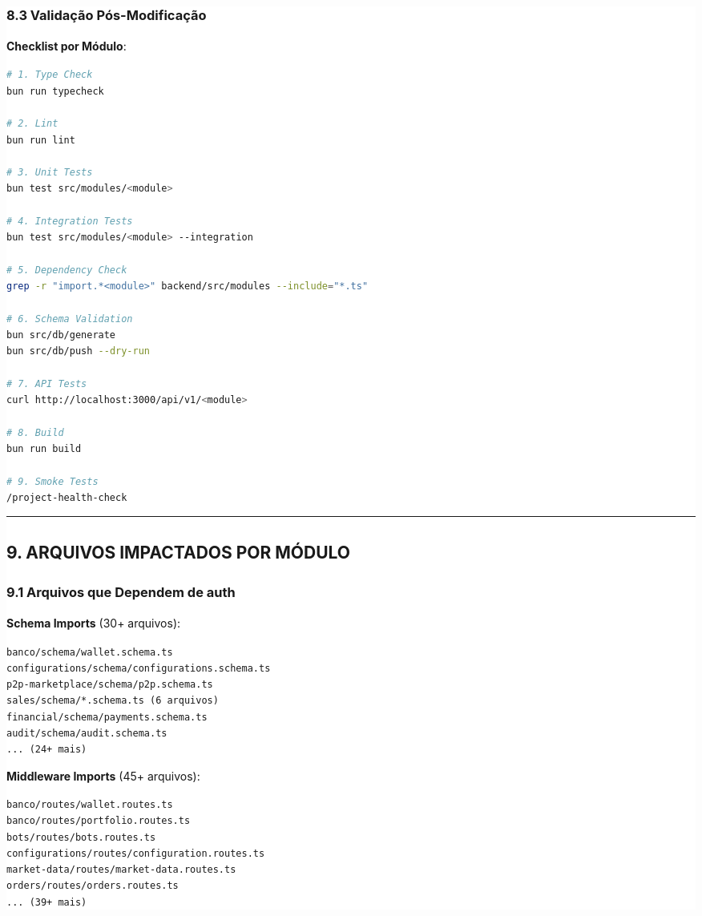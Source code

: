 ### 8.3 Validação Pós-Modificação

**Checklist por Módulo**:

```bash
# 1. Type Check
bun run typecheck

# 2. Lint
bun run lint

# 3. Unit Tests
bun test src/modules/<module>

# 4. Integration Tests
bun test src/modules/<module> --integration

# 5. Dependency Check
grep -r "import.*<module>" backend/src/modules --include="*.ts"

# 6. Schema Validation
bun src/db/generate
bun src/db/push --dry-run

# 7. API Tests
curl http://localhost:3000/api/v1/<module>

# 8. Build
bun run build

# 9. Smoke Tests
/project-health-check
```

---

## 9. ARQUIVOS IMPACTADOS POR MÓDULO

### 9.1 Arquivos que Dependem de auth

**Schema Imports** (30+ arquivos):
```
banco/schema/wallet.schema.ts
configurations/schema/configurations.schema.ts
p2p-marketplace/schema/p2p.schema.ts
sales/schema/*.schema.ts (6 arquivos)
financial/schema/payments.schema.ts
audit/schema/audit.schema.ts
... (24+ mais)
```

**Middleware Imports** (45+ arquivos):
```
banco/routes/wallet.routes.ts
banco/routes/portfolio.routes.ts
bots/routes/bots.routes.ts
configurations/routes/configuration.routes.ts
market-data/routes/market-data.routes.ts
orders/routes/orders.routes.ts
... (39+ mais)
```
